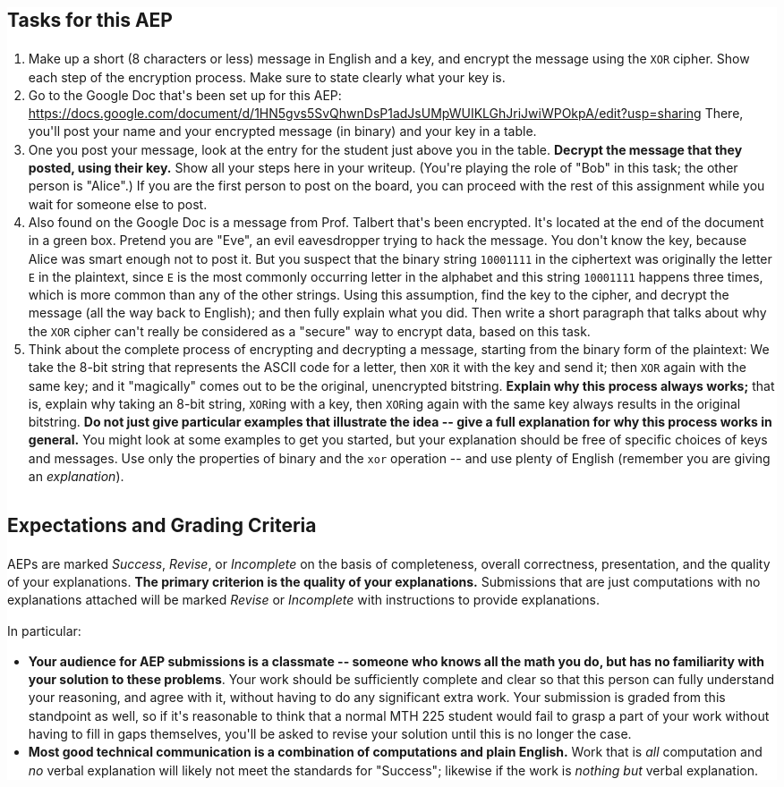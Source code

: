  
## Tasks for this AEP

1. Make up a short (8 characters or less) message in English and a key, and encrypt the message using the `XOR` cipher. Show each step of the encryption process. Make sure to state clearly what your key is. 
2. Go to the Google Doc that's been set up for this AEP: https://docs.google.com/document/d/1HN5gvs5SvQhwnDsP1adJsUMpWUIKLGhJriJwiWPOkpA/edit?usp=sharing There, you'll post your name and your encrypted message (in binary) and your key in a table. 
3. One you post your message, look at the entry for the student just above you in the table. **Decrypt the message that they posted, using their key.** Show all your steps here in your writeup. (You're playing the role of "Bob" in this task; the other person is "Alice".) If you are the first person to post on the board, you can proceed with the rest of this assignment while you wait for someone else to post. 
4. Also found on the Google Doc is a message from Prof. Talbert that's been encrypted. It's located at the end of the document in a green box. Pretend you are "Eve", an evil eavesdropper trying to hack the message. You don't know the key, because Alice was smart enough not to post it. But you suspect that the binary string `10001111` in the ciphertext was originally the letter `E` in the plaintext, since `E` is the most commonly occurring letter in the alphabet and this string `10001111` happens three times, which is more common than any of the other strings. Using this assumption, find the key to the cipher, and decrypt the message (all the way back to English); and then fully explain what you did. Then write a short paragraph that talks about why the `XOR` cipher can't really be considered as a "secure" way to encrypt data, based on this task. 
5. Think about the complete process of encrypting and decrypting a message, starting from the binary form of the plaintext: We take the 8-bit string that represents the ASCII code for a letter, then `XOR` it with the key and send it; then `XOR` again with the same key; and it "magically" comes out to be the original, unencrypted bitstring. **Explain why this process always works;** that is, explain why taking an 8-bit string, `XOR`ing with a key, then `XOR`ing again with the same key always results in the original bitstring. **Do not just give particular examples that illustrate the idea -- give a full explanation for why this process works in general.** You might look at some examples to get you started, but your explanation should be free of specific choices of keys and messages. Use only the properties of binary and the `xor` operation -- and use plenty of English (remember you are giving an *explanation*). 


## Expectations and Grading Criteria 

AEPs are marked *Success*, *Revise*, or *Incomplete* on the basis of completeness, overall correctness, presentation, and the quality of your explanations. **The primary criterion is the quality of your explanations.** Submissions that are just computations with no explanations attached will be marked *Revise* or *Incomplete* with instructions to provide explanations. 

In particular: 

- **Your audience for AEP submissions is a classmate -- someone who knows all the math you do, but has no familiarity with your solution to these problems**. Your work should be sufficiently complete and clear so that this person can fully understand your reasoning, and agree with it, without having to do any significant extra work. Your submission is graded from this standpoint as well, so if it's reasonable to think that a normal MTH 225 student would fail to grasp a part of your work without having to fill in gaps themselves, you'll be asked to revise your solution until this is no longer the case. 
- **Most good technical communication is a combination of computations and plain English.** Work that is *all* computation and *no* verbal explanation will likely not meet the standards for "Success"; likewise if the work is *nothing but* verbal explanation. 
